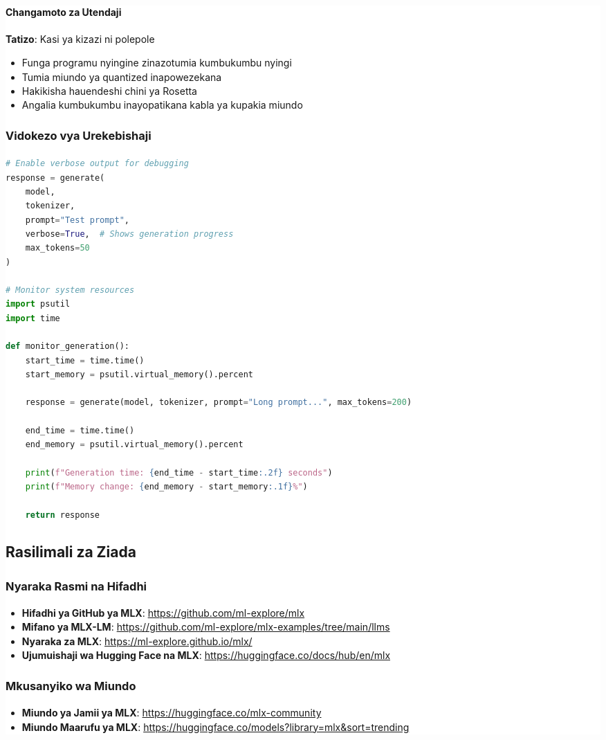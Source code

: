 #### Changamoto za Utendaji

**Tatizo**: Kasi ya kizazi ni polepole
- Funga programu nyingine zinazotumia kumbukumbu nyingi
- Tumia miundo ya quantized inapowezekana
- Hakikisha hauendeshi chini ya Rosetta
- Angalia kumbukumbu inayopatikana kabla ya kupakia miundo

### Vidokezo vya Urekebishaji

```python
# Enable verbose output for debugging
response = generate(
    model, 
    tokenizer, 
    prompt="Test prompt", 
    verbose=True,  # Shows generation progress
    max_tokens=50
)

# Monitor system resources
import psutil
import time

def monitor_generation():
    start_time = time.time()
    start_memory = psutil.virtual_memory().percent
    
    response = generate(model, tokenizer, prompt="Long prompt...", max_tokens=200)
    
    end_time = time.time()
    end_memory = psutil.virtual_memory().percent
    
    print(f"Generation time: {end_time - start_time:.2f} seconds")
    print(f"Memory change: {end_memory - start_memory:.1f}%")
    
    return response
```

## Rasilimali za Ziada

### Nyaraka Rasmi na Hifadhi

- **Hifadhi ya GitHub ya MLX**: https://github.com/ml-explore/mlx
- **Mifano ya MLX-LM**: https://github.com/ml-explore/mlx-examples/tree/main/llms
- **Nyaraka za MLX**: https://ml-explore.github.io/mlx/
- **Ujumuishaji wa Hugging Face na MLX**: https://huggingface.co/docs/hub/en/mlx

### Mkusanyiko wa Miundo

- **Miundo ya Jamii ya MLX**: https://huggingface.co/mlx-community
- **Miundo Maarufu ya MLX**: https://huggingface.co/models?library=mlx&sort=trending
